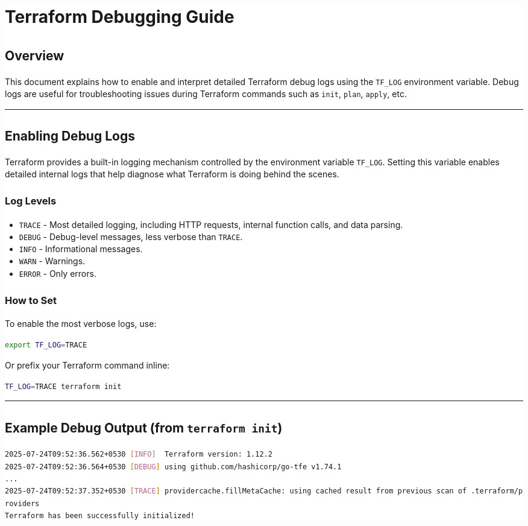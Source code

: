 
# Terraform Debugging Guide

## Overview

This document explains how to enable and interpret detailed Terraform debug logs using the `TF_LOG` environment variable. Debug logs are useful for troubleshooting issues during Terraform commands such as `init`, `plan`, `apply`, etc.

---

## Enabling Debug Logs

Terraform provides a built-in logging mechanism controlled by the environment variable `TF_LOG`. Setting this variable enables detailed internal logs that help diagnose what Terraform is doing behind the scenes.

### Log Levels

* `TRACE` - Most detailed logging, including HTTP requests, internal function calls, and data parsing.
* `DEBUG` - Debug-level messages, less verbose than `TRACE`.
* `INFO` - Informational messages.
* `WARN` - Warnings.
* `ERROR` - Only errors.

### How to Set

To enable the most verbose logs, use:

```bash
export TF_LOG=TRACE
```

Or prefix your Terraform command inline:

```bash
TF_LOG=TRACE terraform init
```

---

## Example Debug Output (from `terraform init`)

```bash
2025-07-24T09:52:36.562+0530 [INFO]  Terraform version: 1.12.2
2025-07-24T09:52:36.564+0530 [DEBUG] using github.com/hashicorp/go-tfe v1.74.1
...
2025-07-24T09:52:37.352+0530 [TRACE] providercache.fillMetaCache: using cached result from previous scan of .terraform/providers
Terraform has been successfully initialized!
```

